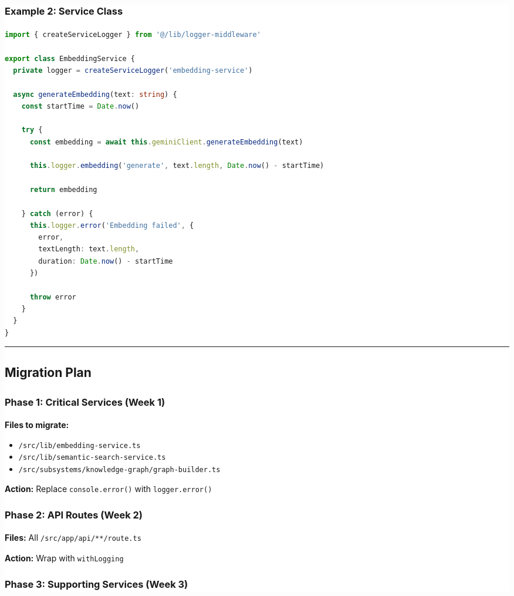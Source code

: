 ### Example 2: Service Class

```typescript
import { createServiceLogger } from '@/lib/logger-middleware'

export class EmbeddingService {
  private logger = createServiceLogger('embedding-service')

  async generateEmbedding(text: string) {
    const startTime = Date.now()

    try {
      const embedding = await this.geminiClient.generateEmbedding(text)

      this.logger.embedding('generate', text.length, Date.now() - startTime)

      return embedding

    } catch (error) {
      this.logger.error('Embedding failed', {
        error,
        textLength: text.length,
        duration: Date.now() - startTime
      })

      throw error
    }
  }
}
```

---

## Migration Plan

### Phase 1: Critical Services (Week 1)

**Files to migrate:**
- `/src/lib/embedding-service.ts`
- `/src/lib/semantic-search-service.ts`
- `/src/subsystems/knowledge-graph/graph-builder.ts`

**Action:** Replace `console.error()` with `logger.error()`

### Phase 2: API Routes (Week 2)

**Files:** All `/src/app/api/**/route.ts`

**Action:** Wrap with `withLogging`

### Phase 3: Supporting Services (Week 3)
